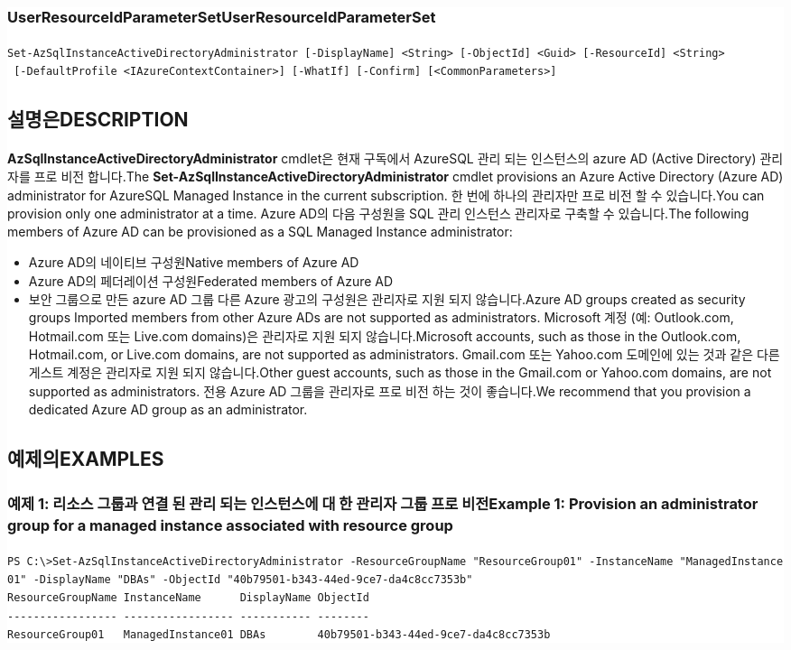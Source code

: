 ### <span data-ttu-id="4b6d0-107">UserResourceIdParameterSet</span><span class="sxs-lookup"><span data-stu-id="4b6d0-107">UserResourceIdParameterSet</span></span>
```
Set-AzSqlInstanceActiveDirectoryAdministrator [-DisplayName] <String> [-ObjectId] <Guid> [-ResourceId] <String>
 [-DefaultProfile <IAzureContextContainer>] [-WhatIf] [-Confirm] [<CommonParameters>]
```

## <span data-ttu-id="4b6d0-108">설명은</span><span class="sxs-lookup"><span data-stu-id="4b6d0-108">DESCRIPTION</span></span>
<span data-ttu-id="4b6d0-109">**AzSqlInstanceActiveDirectoryAdministrator** cmdlet은 현재 구독에서 AzureSQL 관리 되는 인스턴스의 azure AD (Active Directory) 관리자를 프로 비전 합니다.</span><span class="sxs-lookup"><span data-stu-id="4b6d0-109">The **Set-AzSqlInstanceActiveDirectoryAdministrator** cmdlet provisions an Azure Active Directory (Azure AD) administrator for AzureSQL Managed Instance in the current subscription.</span></span>
<span data-ttu-id="4b6d0-110">한 번에 하나의 관리자만 프로 비전 할 수 있습니다.</span><span class="sxs-lookup"><span data-stu-id="4b6d0-110">You can provision only one administrator at a time.</span></span>
<span data-ttu-id="4b6d0-111">Azure AD의 다음 구성원을 SQL 관리 인스턴스 관리자로 구축할 수 있습니다.</span><span class="sxs-lookup"><span data-stu-id="4b6d0-111">The following members of Azure AD can be provisioned as a SQL Managed Instance administrator:</span></span>
- <span data-ttu-id="4b6d0-112">Azure AD의 네이티브 구성원</span><span class="sxs-lookup"><span data-stu-id="4b6d0-112">Native members of Azure AD</span></span> 
- <span data-ttu-id="4b6d0-113">Azure AD의 페더레이션 구성원</span><span class="sxs-lookup"><span data-stu-id="4b6d0-113">Federated members of Azure AD</span></span> 
- <span data-ttu-id="4b6d0-114">보안 그룹으로 만든 azure AD 그룹 다른 Azure 광고의 구성원은 관리자로 지원 되지 않습니다.</span><span class="sxs-lookup"><span data-stu-id="4b6d0-114">Azure AD groups created as security groups Imported members from other Azure ADs are not supported as administrators.</span></span>
<span data-ttu-id="4b6d0-115">Microsoft 계정 (예: Outlook.com, Hotmail.com 또는 Live.com domains)은 관리자로 지원 되지 않습니다.</span><span class="sxs-lookup"><span data-stu-id="4b6d0-115">Microsoft accounts, such as those in the Outlook.com, Hotmail.com, or Live.com domains, are not supported as administrators.</span></span>
<span data-ttu-id="4b6d0-116">Gmail.com 또는 Yahoo.com 도메인에 있는 것과 같은 다른 게스트 계정은 관리자로 지원 되지 않습니다.</span><span class="sxs-lookup"><span data-stu-id="4b6d0-116">Other guest accounts, such as those in the Gmail.com or Yahoo.com domains, are not supported as administrators.</span></span>
<span data-ttu-id="4b6d0-117">전용 Azure AD 그룹을 관리자로 프로 비전 하는 것이 좋습니다.</span><span class="sxs-lookup"><span data-stu-id="4b6d0-117">We recommend that you provision a dedicated Azure AD group as an administrator.</span></span>

## <span data-ttu-id="4b6d0-118">예제의</span><span class="sxs-lookup"><span data-stu-id="4b6d0-118">EXAMPLES</span></span>

### <span data-ttu-id="4b6d0-119">예제 1: 리소스 그룹과 연결 된 관리 되는 인스턴스에 대 한 관리자 그룹 프로 비전</span><span class="sxs-lookup"><span data-stu-id="4b6d0-119">Example 1: Provision an administrator group for a managed instance associated with resource group</span></span>
```
PS C:\>Set-AzSqlInstanceActiveDirectoryAdministrator -ResourceGroupName "ResourceGroup01" -InstanceName "ManagedInstance01" -DisplayName "DBAs" -ObjectId "40b79501-b343-44ed-9ce7-da4c8cc7353b"
ResourceGroupName InstanceName      DisplayName ObjectId 
----------------- ----------------- ----------- -------- 
ResourceGroup01   ManagedInstance01 DBAs        40b79501-b343-44ed-9ce7-da4c8cc7353b
```
